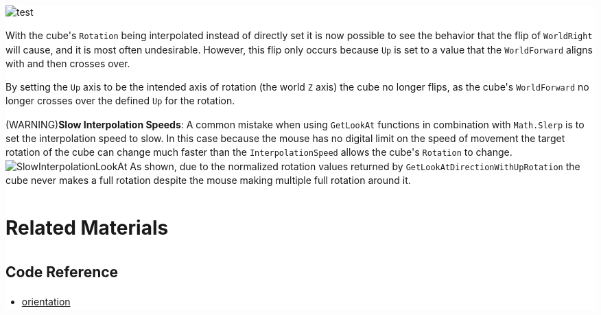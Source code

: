 


![test](https://media.githubusercontent.com/media/zeroengineteam/ZeroFiles/master/doc_files/47595.gif)


With the cube's `Rotation` being interpolated instead of directly set it is now possible to see the behavior that the flip of `WorldRight` will cause, and it is most often undesirable. However, this flip only occurs because `Up` is set to a value that the `WorldForward` aligns with and then crosses over.

By setting the `Up` axis to be the intended axis of rotation (the world `Z` axis) the cube no longer flips, as the cube's `WorldForward` no longer crosses over the defined `Up` for the rotation.

(WARNING)**Slow Interpolation Speeds**: A common mistake when using `GetLookAt` functions in combination with `Math.Slerp` is to set the interpolation speed to slow. In this case because the mouse has no digital limit on the speed of movement the target rotation of the cube can change much faster than the `InterpolationSpeed` allows the cube's `Rotation` to change. ![SlowInterpolationLookAt](https://media.githubusercontent.com/media/zeroengineteam/ZeroFiles/master/doc_files/47597.gif) As shown, due to the normalized rotation values returned by `GetLookAtDirectionWithUpRotation` the cube never makes a full rotation despite the mouse making multiple full rotation around it.

 # Related Materials
 ## Code Reference
- [orientation](https://github.com/ArendDanielek/ZeroDocsTest/blob/master/code_reference/class_reference/orientation.markdown) 
  
  
  
  
  
  
  

 